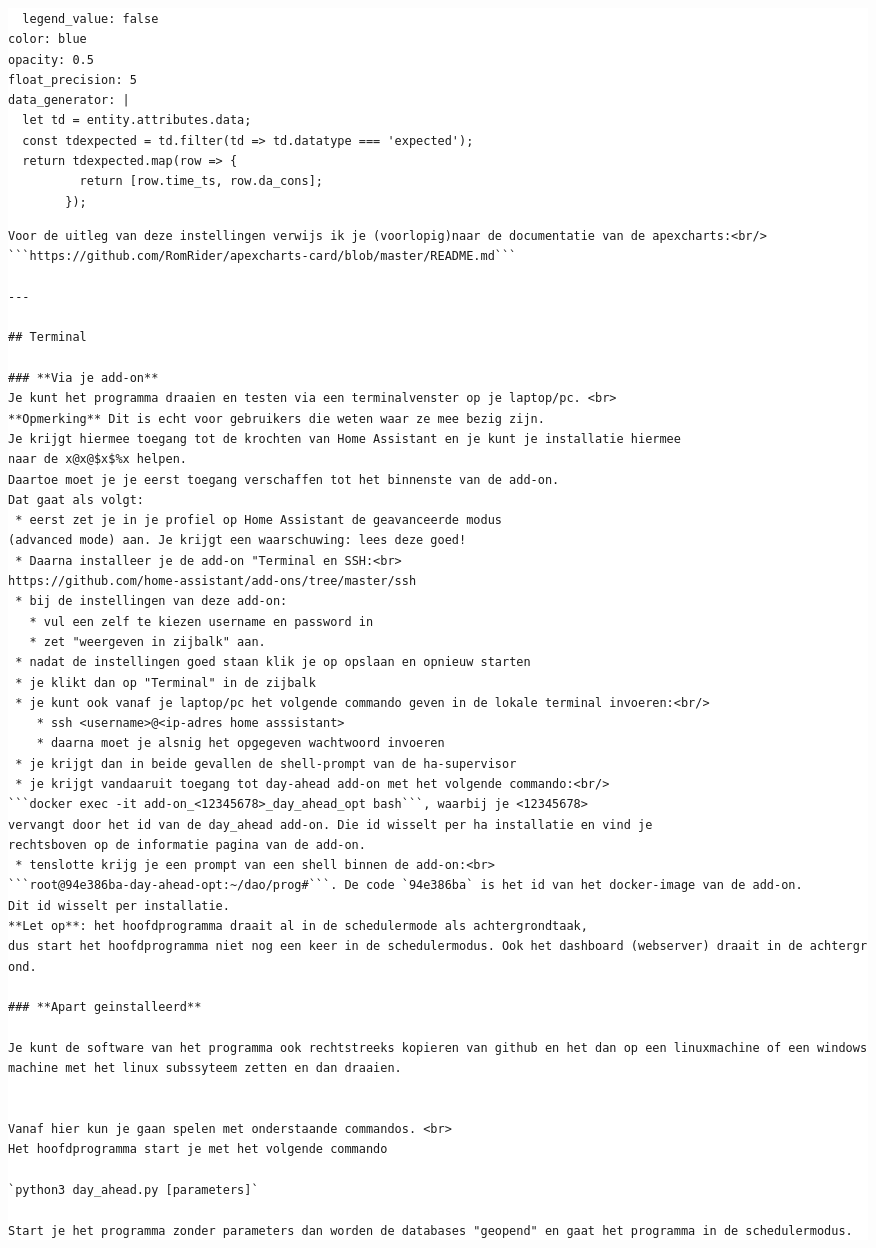       legend_value: false
    color: blue
    opacity: 0.5
    float_precision: 5
    data_generator: |
      let td = entity.attributes.data;
      const tdexpected = td.filter(td => td.datatype === 'expected');
      return tdexpected.map(row => {
              return [row.time_ts, row.da_cons];
            });
````
Voor de uitleg van deze instellingen verwijs ik je (voorlopig)naar de documentatie van de apexcharts:<br/>
```https://github.com/RomRider/apexcharts-card/blob/master/README.md```

---

## Terminal

### **Via je add-on**
Je kunt het programma draaien en testen via een terminalvenster op je laptop/pc. <br>
**Opmerking** Dit is echt voor gebruikers die weten waar ze mee bezig zijn.
Je krijgt hiermee toegang tot de krochten van Home Assistant en je kunt je installatie hiermee 
naar de x@x@$x$%x helpen.
Daartoe moet je je eerst toegang verschaffen tot het binnenste van de add-on.
Dat gaat als volgt:
 * eerst zet je in je profiel op Home Assistant de geavanceerde modus 
(advanced mode) aan. Je krijgt een waarschuwing: lees deze goed!
 * Daarna installeer je de add-on "Terminal en SSH:<br>
https://github.com/home-assistant/add-ons/tree/master/ssh
 * bij de instellingen van deze add-on:
   * vul een zelf te kiezen username en password in 
   * zet "weergeven in zijbalk" aan.
 * nadat de instellingen goed staan klik je op opslaan en opnieuw starten
 * je klikt dan op "Terminal" in de zijbalk
 * je kunt ook vanaf je laptop/pc het volgende commando geven in de lokale terminal invoeren:<br/>
    * ssh <username>@<ip-adres home asssistant>
    * daarna moet je alsnig het opgegeven wachtwoord invoeren
 * je krijgt dan in beide gevallen de shell-prompt van de ha-supervisor
 * je krijgt vandaaruit toegang tot day-ahead add-on met het volgende commando:<br/>
```docker exec -it add-on_<12345678>_day_ahead_opt bash```, waarbij je <12345678> 
vervangt door het id van de day_ahead add-on. Die id wisselt per ha installatie en vind je 
rechtsboven op de informatie pagina van de add-on.
 * tenslotte krijg je een prompt van een shell binnen de add-on:<br>
```root@94e386ba-day-ahead-opt:~/dao/prog#```. De code `94e386ba` is het id van het docker-image van de add-on. 
Dit id wisselt per installatie.
**Let op**: het hoofdprogramma draait al in de schedulermode als achtergrondtaak, 
dus start het hoofdprogramma niet nog een keer in de schedulermodus. Ook het dashboard (webserver) draait in de achtergrond.

### **Apart geinstalleerd**

Je kunt de software van het programma ook rechtstreeks kopieren van github en het dan op een linuxmachine of een windowsmachine met het linux subssyteem zetten en dan draaien.


Vanaf hier kun je gaan spelen met onderstaande commandos. <br>
Het hoofdprogramma start je met het volgende commando

`python3 day_ahead.py [parameters]`  
  
Start je het programma zonder parameters dan worden de databases "geopend" en gaat het programma in de schedulermodus.
````